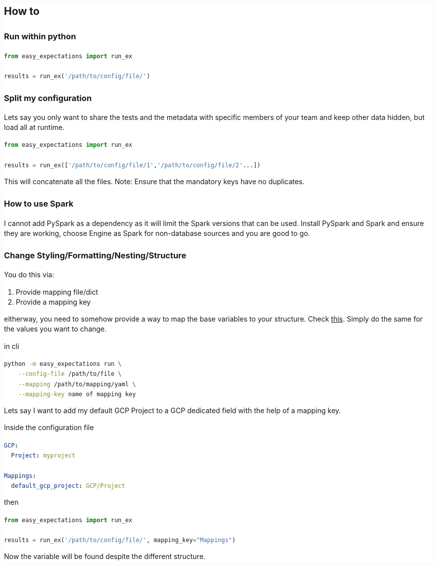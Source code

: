 
## How to

### Run within python

```python
from easy_expectations import run_ex

results = run_ex('/path/to/config/file/')

```
### Split my configuration
Lets say you only want to share the tests and the metadata with specific members of your team and keep other data hidden, but load all at runtime.

```python
from easy_expectations import run_ex

results = run_ex(['/path/to/config/file/1','/path/to/config/file/2'...])
```
This will concatenate all the files.
Note: Ensure that the mandatory keys have no duplicates.

### How to use Spark
I cannot add PySpark as a dependency as it will limit the Spark versions that can be used.
Install PySpark and Spark and ensure they are working, choose Engine as Spark for non-database sources and you are good to go.

### Change Styling/Formatting/Nesting/Structure
You do this via:
1. Provide mapping file/dict
2. Provide a mapping key

eitherway, you need to somehow provide a way to map the base variables to your structure.
Check [this](easy_expectations/config_mapper/var_mapping.yaml).
Simply do the same for the values you want to change.

in cli
```bash
python -m easy_expectations run \
    --config-file /path/to/file \
    --mapping /path/to/mapping/yaml \
    --mapping-key name of mapping key
```

Lets say I want to add my default GCP Project to a GCP dedicated field with the help of a mapping key.

Inside the configuration file
```yaml
GCP:
  Project: myproject

Mappings:
  default_gcp_project: GCP/Project
```
then
```python
from easy_expectations import run_ex

results = run_ex('/path/to/config/file/', mapping_key="Mappings")

```
Now the variable will be found despite the different structure.
